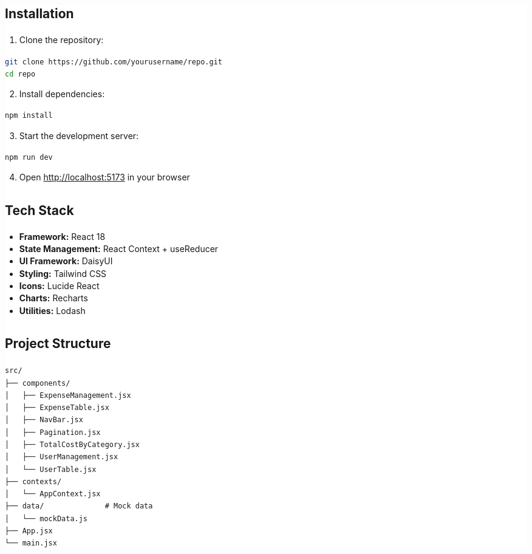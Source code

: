 ## Installation

1. Clone the repository:
```bash
git clone https://github.com/yourusername/repo.git
cd repo
```

2. Install dependencies:
```bash
npm install
```

3. Start the development server:
```bash
npm run dev
```

4. Open [http://localhost:5173](http://localhost:5173) in your browser



## Tech Stack

- **Framework:** React 18
- **State Management:** React Context + useReducer
- **UI Framework:** DaisyUI
- **Styling:** Tailwind CSS
- **Icons:** Lucide React
- **Charts:** Recharts
- **Utilities:** Lodash



## Project Structure

```
src/
├── components/          
│   ├── ExpenseManagement.jsx
│   ├── ExpenseTable.jsx
│   ├── NavBar.jsx
│   ├── Pagination.jsx
│   ├── TotalCostByCategory.jsx
│   ├── UserManagement.jsx
│   └── UserTable.jsx
├── contexts/           
│   └── AppContext.jsx
├── data/              # Mock data
│   └── mockData.js
├── App.jsx            
└── main.jsx          
```


